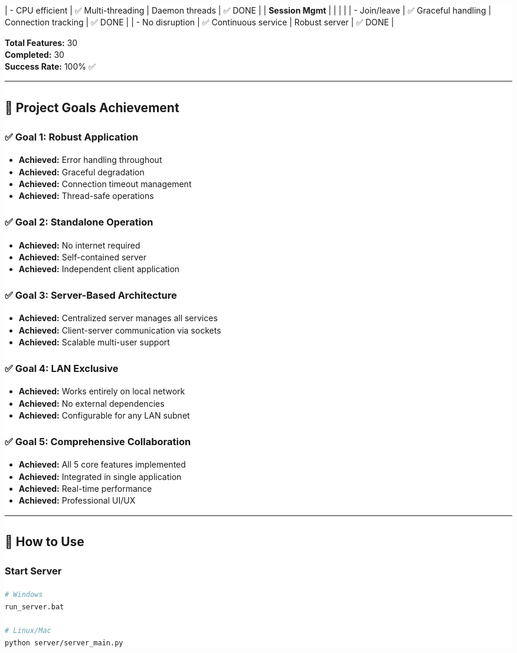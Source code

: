 | - CPU efficient | ✅ Multi-threading | Daemon threads | ✅ DONE |
| **Session Mgmt** | | | |
| - Join/leave | ✅ Graceful handling | Connection tracking | ✅ DONE |
| - No disruption | ✅ Continuous service | Robust server | ✅ DONE |

**Total Features:** 30  
**Completed:** 30  
**Success Rate:** 100% ✅

---

## 🎯 Project Goals Achievement

### ✅ Goal 1: Robust Application
- **Achieved:** Error handling throughout
- **Achieved:** Graceful degradation
- **Achieved:** Connection timeout management
- **Achieved:** Thread-safe operations

### ✅ Goal 2: Standalone Operation
- **Achieved:** No internet required
- **Achieved:** Self-contained server
- **Achieved:** Independent client application

### ✅ Goal 3: Server-Based Architecture
- **Achieved:** Centralized server manages all services
- **Achieved:** Client-server communication via sockets
- **Achieved:** Scalable multi-user support

### ✅ Goal 4: LAN Exclusive
- **Achieved:** Works entirely on local network
- **Achieved:** No external dependencies
- **Achieved:** Configurable for any LAN subnet

### ✅ Goal 5: Comprehensive Collaboration
- **Achieved:** All 5 core features implemented
- **Achieved:** Integrated in single application
- **Achieved:** Real-time performance
- **Achieved:** Professional UI/UX

---

## 🚀 How to Use

### Start Server
```bash
# Windows
run_server.bat

# Linux/Mac
python server/server_main.py
```
